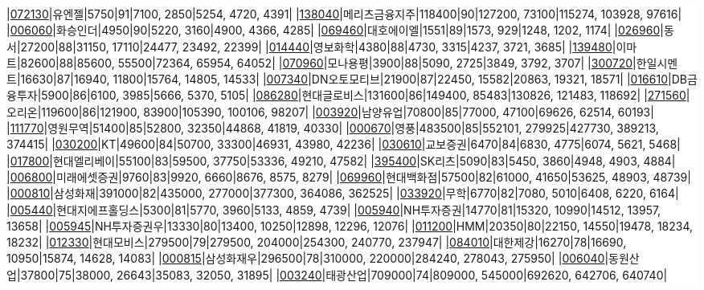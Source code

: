 |[072130](https://finance.daum.net/quotes/A072130)|유엔젤|5750|91|7100, 2850|5254, 4720, 4391|
|[138040](https://finance.daum.net/quotes/A138040)|메리츠금융지주|118400|90|127200, 73100|115274, 103928, 97616|
|[006060](https://finance.daum.net/quotes/A006060)|화승인더|4950|90|5220, 3160|4900, 4366, 4285|
|[069460](https://finance.daum.net/quotes/A069460)|대호에이엘|1551|89|1573, 929|1248, 1202, 1174|
|[026960](https://finance.daum.net/quotes/A026960)|동서|27200|88|31150, 17110|24477, 23492, 22399|
|[014440](https://finance.daum.net/quotes/A014440)|영보화학|4380|88|4730, 3315|4237, 3721, 3685|
|[139480](https://finance.daum.net/quotes/A139480)|이마트|82600|88|85600, 55500|72364, 65954, 64052|
|[070960](https://finance.daum.net/quotes/A070960)|모나용평|3900|88|5090, 2725|3849, 3792, 3707|
|[300720](https://finance.daum.net/quotes/A300720)|한일시멘트|16630|87|16940, 11800|15764, 14805, 14533|
|[007340](https://finance.daum.net/quotes/A007340)|DN오토모티브|21900|87|22450, 15582|20863, 19321, 18571|
|[016610](https://finance.daum.net/quotes/A016610)|DB금융투자|5900|86|6100, 3985|5666, 5370, 5105|
|[086280](https://finance.daum.net/quotes/A086280)|현대글로비스|131600|86|149400, 85483|130826, 121483, 118692|
|[271560](https://finance.daum.net/quotes/A271560)|오리온|119600|86|121900, 83900|105390, 100106, 98207|
|[003920](https://finance.daum.net/quotes/A003920)|남양유업|70800|85|77000, 47100|69626, 62514, 60193|
|[111770](https://finance.daum.net/quotes/A111770)|영원무역|51400|85|52800, 32350|44868, 41819, 40330|
|[000670](https://finance.daum.net/quotes/A000670)|영풍|483500|85|552101, 279925|427730, 389213, 374415|
|[030200](https://finance.daum.net/quotes/A030200)|KT|49600|84|50700, 33300|46931, 43980, 42236|
|[030610](https://finance.daum.net/quotes/A030610)|교보증권|6470|84|6830, 4775|6074, 5621, 5468|
|[017800](https://finance.daum.net/quotes/A017800)|현대엘리베이|55100|83|59500, 37750|53336, 49210, 47582|
|[395400](https://finance.daum.net/quotes/A395400)|SK리츠|5090|83|5450, 3860|4948, 4903, 4884|
|[006800](https://finance.daum.net/quotes/A006800)|미래에셋증권|9760|83|9920, 6660|8676, 8575, 8279|
|[069960](https://finance.daum.net/quotes/A069960)|현대백화점|57500|82|61000, 41650|53625, 48903, 48739|
|[000810](https://finance.daum.net/quotes/A000810)|삼성화재|391000|82|435000, 277000|377300, 364086, 362525|
|[033920](https://finance.daum.net/quotes/A033920)|무학|6770|82|7080, 5010|6408, 6220, 6164|
|[005440](https://finance.daum.net/quotes/A005440)|현대지에프홀딩스|5300|81|5770, 3960|5133, 4859, 4739|
|[005940](https://finance.daum.net/quotes/A005940)|NH투자증권|14770|81|15320, 10990|14512, 13957, 13658|
|[005945](https://finance.daum.net/quotes/A005945)|NH투자증권우|13330|80|13400, 10250|12898, 12296, 12076|
|[011200](https://finance.daum.net/quotes/A011200)|HMM|20350|80|22150, 14550|19478, 18234, 18232|
|[012330](https://finance.daum.net/quotes/A012330)|현대모비스|279500|79|279500, 204000|254300, 240770, 237947|
|[084010](https://finance.daum.net/quotes/A084010)|대한제강|16270|78|16690, 10950|15874, 14628, 14083|
|[000815](https://finance.daum.net/quotes/A000815)|삼성화재우|296500|78|310000, 220000|284240, 278043, 275950|
|[006040](https://finance.daum.net/quotes/A006040)|동원산업|37800|75|38000, 26643|35083, 32050, 31895|
|[003240](https://finance.daum.net/quotes/A003240)|태광산업|709000|74|809000, 545000|692620, 642706, 640740|
